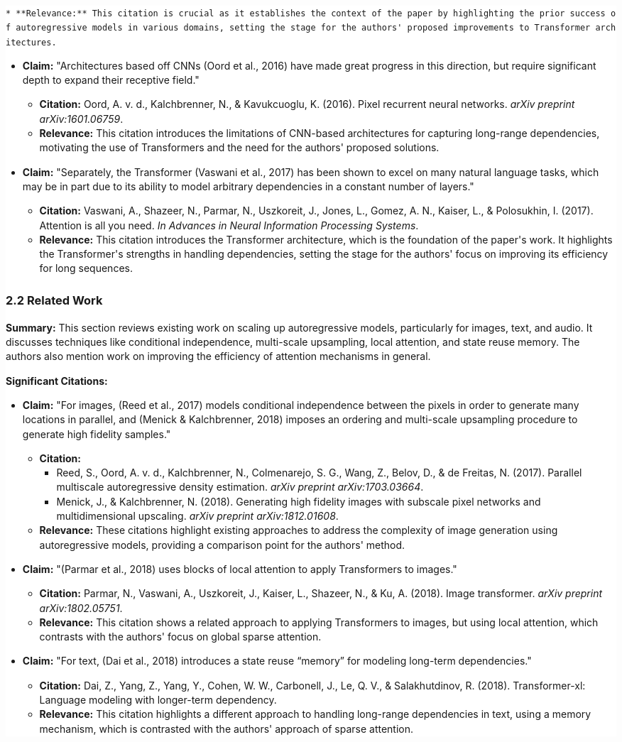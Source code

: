     * **Relevance:** This citation is crucial as it establishes the context of the paper by highlighting the prior success of autoregressive models in various domains, setting the stage for the authors' proposed improvements to Transformer architectures.


* **Claim:** "Architectures based off CNNs (Oord et al., 2016) have made great progress in this direction, but require significant depth to expand their receptive field."
    * **Citation:** Oord, A. v. d., Kalchbrenner, N., & Kavukcuoglu, K. (2016). Pixel recurrent neural networks. *arXiv preprint arXiv:1601.06759*.
    * **Relevance:** This citation introduces the limitations of CNN-based architectures for capturing long-range dependencies, motivating the use of Transformers and the need for the authors' proposed solutions.


* **Claim:** "Separately, the Transformer (Vaswani et al., 2017) has been shown to excel on many natural language tasks, which may be in part due to its ability to model arbitrary dependencies in a constant number of layers."
    * **Citation:** Vaswani, A., Shazeer, N., Parmar, N., Uszkoreit, J., Jones, L., Gomez, A. N., Kaiser, L., & Polosukhin, I. (2017). Attention is all you need. *In Advances in Neural Information Processing Systems*.
    * **Relevance:** This citation introduces the Transformer architecture, which is the foundation of the paper's work. It highlights the Transformer's strengths in handling dependencies, setting the stage for the authors' focus on improving its efficiency for long sequences.


### 2.2 Related Work

**Summary:** This section reviews existing work on scaling up autoregressive models, particularly for images, text, and audio. It discusses techniques like conditional independence, multi-scale upsampling, local attention, and state reuse memory. The authors also mention work on improving the efficiency of attention mechanisms in general.

**Significant Citations:**

* **Claim:** "For images, (Reed et al., 2017) models conditional independence between the pixels in order to generate many locations in parallel, and (Menick & Kalchbrenner, 2018) imposes an ordering and multi-scale upsampling procedure to generate high fidelity samples."
    * **Citation:**
        * Reed, S., Oord, A. v. d., Kalchbrenner, N., Colmenarejo, S. G., Wang, Z., Belov, D., & de Freitas, N. (2017). Parallel multiscale autoregressive density estimation. *arXiv preprint arXiv:1703.03664*.
        * Menick, J., & Kalchbrenner, N. (2018). Generating high fidelity images with subscale pixel networks and multidimensional upscaling. *arXiv preprint arXiv:1812.01608*.
    * **Relevance:** These citations highlight existing approaches to address the complexity of image generation using autoregressive models, providing a comparison point for the authors' method.


* **Claim:** "(Parmar et al., 2018) uses blocks of local attention to apply Transformers to images."
    * **Citation:** Parmar, N., Vaswani, A., Uszkoreit, J., Kaiser, L., Shazeer, N., & Ku, A. (2018). Image transformer. *arXiv preprint arXiv:1802.05751*.
    * **Relevance:** This citation shows a related approach to applying Transformers to images, but using local attention, which contrasts with the authors' focus on global sparse attention.


* **Claim:** "For text, (Dai et al., 2018) introduces a state reuse “memory” for modeling long-term dependencies."
    * **Citation:** Dai, Z., Yang, Z., Yang, Y., Cohen, W. W., Carbonell, J., Le, Q. V., & Salakhutdinov, R. (2018). Transformer-xl: Language modeling with longer-term dependency.
    * **Relevance:** This citation highlights a different approach to handling long-range dependencies in text, using a memory mechanism, which is contrasted with the authors' approach of sparse attention.
